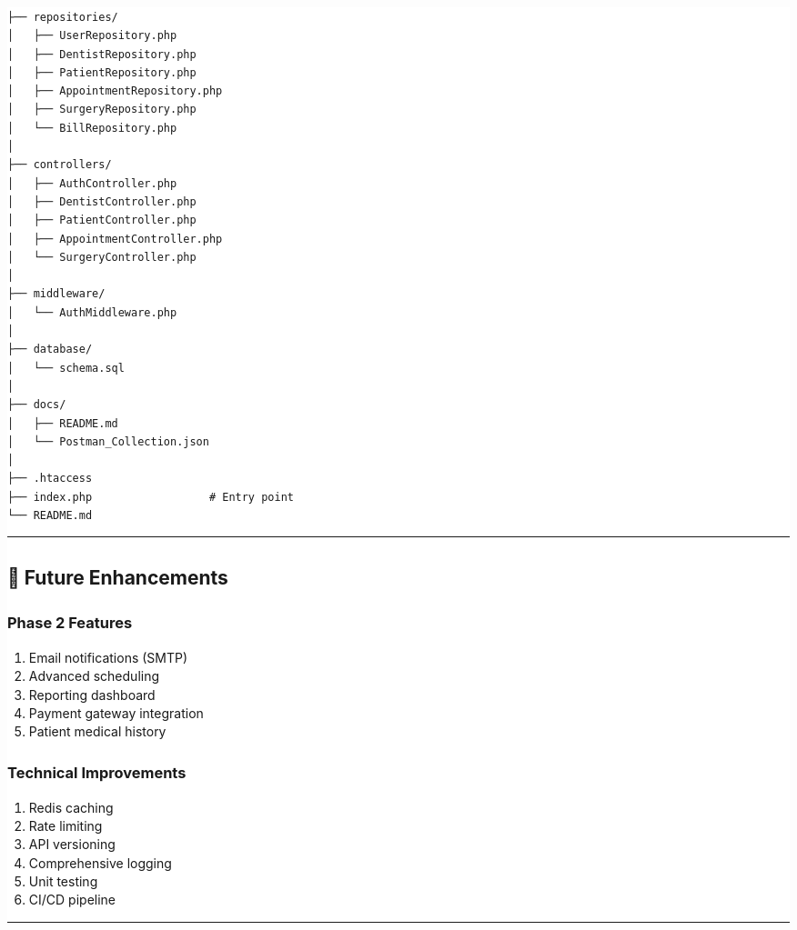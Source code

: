 ```
├── repositories/
│   ├── UserRepository.php
│   ├── DentistRepository.php
│   ├── PatientRepository.php
│   ├── AppointmentRepository.php
│   ├── SurgeryRepository.php
│   └── BillRepository.php
│
├── controllers/
│   ├── AuthController.php
│   ├── DentistController.php
│   ├── PatientController.php
│   ├── AppointmentController.php
│   └── SurgeryController.php
│
├── middleware/
│   └── AuthMiddleware.php
│
├── database/
│   └── schema.sql
│
├── docs/
│   ├── README.md
│   └── Postman_Collection.json
│
├── .htaccess
├── index.php                  # Entry point
└── README.md
```

---

## 🎯 Future Enhancements

### Phase 2 Features
1. Email notifications (SMTP)
2. Advanced scheduling
3. Reporting dashboard
4. Payment gateway integration
5. Patient medical history

### Technical Improvements
1. Redis caching
2. Rate limiting
3. API versioning
4. Comprehensive logging
5. Unit testing
6. CI/CD pipeline

---

